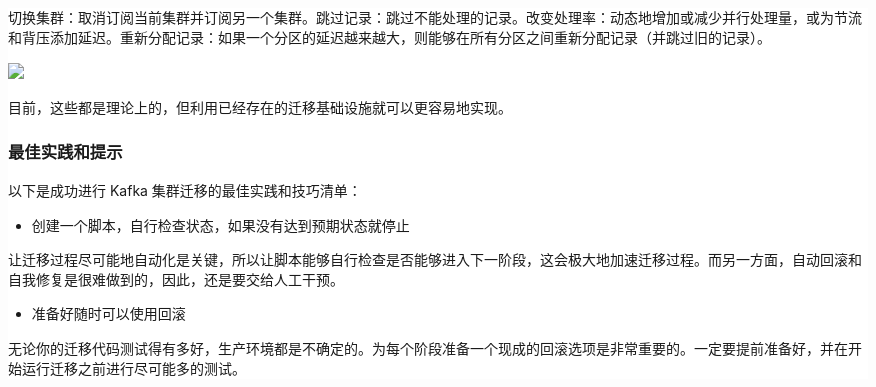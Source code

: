 





切换集群：取消订阅当前集群并订阅另一个集群。跳过记录：跳过不能处理的记录。改变处理率：动态地增加或减少并行处理量，或为节流和背压添加延迟。重新分配记录：如果一个分区的延迟越来越大，则能够在所有分区之间重新分配记录（并跳过旧的记录）。









![](https://static001.geekbang.org/infoq/f0/f07eb1c3870f37e5fa9c43529d637c48.jpeg)









目前，这些都是理论上的，但利用已经存在的迁移基础设施就可以更容易地实现。



### 最佳实践和提示








以下是成功进行 Kafka 集群迁移的最佳实践和技巧清单：









* 创建一个脚本，自行检查状态，如果没有达到预期状态就停止








让迁移过程尽可能地自动化是关键，所以让脚本能够自行检查是否能够进入下一阶段，这会极大地加速迁移过程。而另一方面，自动回滚和自我修复是很难做到的，因此，还是要交给人工干预。









* 准备好随时可以使用回滚








无论你的迁移代码测试得有多好，生产环境都是不确定的。为每个阶段准备一个现成的回滚选项是非常重要的。一定要提前准备好，并在开始运行迁移之前进行尽可能多的测试。


